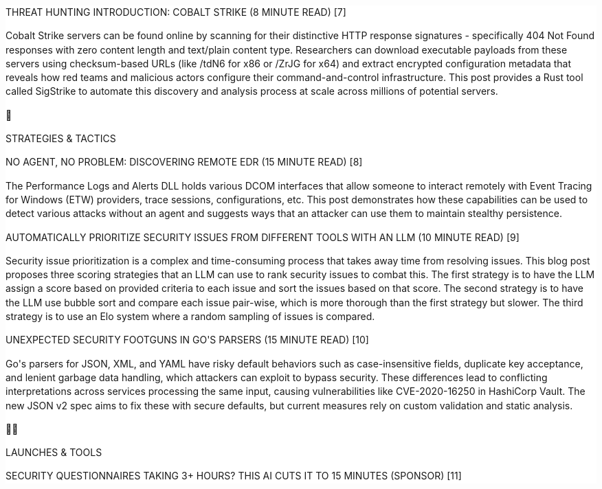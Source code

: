  THREAT HUNTING INTRODUCTION: COBALT STRIKE (8 MINUTE READ) [7] 

 Cobalt Strike servers can be found online by scanning for their
distinctive HTTP response signatures - specifically 404 Not Found
responses with zero content length and text/plain content type.
Researchers can download executable payloads from these servers using
checksum-based URLs (like /tdN6 for x86 or /ZrJG for x64) and extract
encrypted configuration metadata that reveals how red teams and
malicious actors configure their command-and-control infrastructure.
This post provides a Rust tool called SigStrike to automate this
discovery and analysis process at scale across millions of potential
servers. 

🧠 

STRATEGIES & TACTICS

 NO AGENT, NO PROBLEM: DISCOVERING REMOTE EDR (15 MINUTE READ) [8] 

 The Performance Logs and Alerts DLL holds various DCOM interfaces
that allow someone to interact remotely with Event Tracing for Windows
(ETW) providers, trace sessions, configurations, etc. This post
demonstrates how these capabilities can be used to detect various
attacks without an agent and suggests ways that an attacker can use
them to maintain stealthy persistence. 

 AUTOMATICALLY PRIORITIZE SECURITY ISSUES FROM DIFFERENT TOOLS WITH AN
LLM (10 MINUTE READ) [9] 

 Security issue prioritization is a complex and time-consuming process
that takes away time from resolving issues. This blog post proposes
three scoring strategies that an LLM can use to rank security issues
to combat this. The first strategy is to have the LLM assign a score
based on provided criteria to each issue and sort the issues based on
that score. The second strategy is to have the LLM use bubble sort and
compare each issue pair-wise, which is more thorough than the first
strategy but slower. The third strategy is to use an Elo system where
a random sampling of issues is compared. 

 UNEXPECTED SECURITY FOOTGUNS IN GO'S PARSERS (15 MINUTE READ) [10] 

 Go's parsers for JSON, XML, and YAML have risky default behaviors
such as case-insensitive fields, duplicate key acceptance, and lenient
garbage data handling, which attackers can exploit to bypass security.
These differences lead to conflicting interpretations across services
processing the same input, causing vulnerabilities like CVE-2020-16250
in HashiCorp Vault. The new JSON v2 spec aims to fix these with secure
defaults, but current measures rely on custom validation and static
analysis. 

🧑‍💻 

LAUNCHES & TOOLS

 SECURITY QUESTIONNAIRES TAKING 3+ HOURS? THIS AI CUTS IT TO 15
MINUTES (SPONSOR) [11] 
